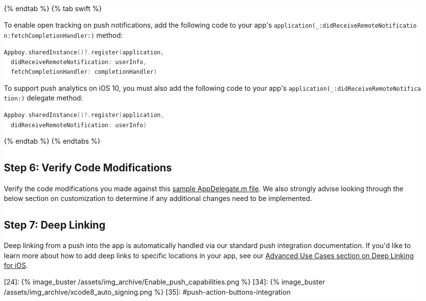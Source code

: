 {% endtab %}
{% tab swift %}

To enable open tracking on push notifications, add the following code to your app's `application(_:didReceiveRemoteNotification:fetchCompletionHandler:)` method:

```swift
Appboy.sharedInstance()?.register(application,
  didReceiveRemoteNotification: userInfo,
  fetchCompletionHandler: completionHandler)
```

To support push analytics on iOS 10, you must also add the following code to your app's `application(_:didReceiveRemoteNotification:)` delegate method:

```swift
Appboy.sharedInstance()?.register(application,
  didReceiveRemoteNotification: userInfo)
```

{% endtab %}
{% endtabs %}

## Step 6: Verify Code Modifications

Verify the code modifications you made against this [sample AppDelegate.m file][7]. We also strongly advise looking through the below section on customization to determine if any additional changes need to be implemented.

## Step 7: Deep Linking

Deep linking from a push into the app is automatically handled via our standard push integration documentation. If you'd like to learn more about how to add deep links to specific locations in your app, see our [Advanced Use Cases section on Deep Linking for iOS][10].


[0]: {{site.baseurl}}/developer_guide/platform_integration_guides/ios/push_notifications/troubleshooting/
[7]: https://github.com/Appboy/appboy-ios-sdk/blob/master/Example/Stopwatch/Sources/AppDelegate.m "sample AppController.mm"
[10]: {{site.baseurl}}/developer_guide/platform_integration_guides/ios/advanced_use_cases/linking/#linking-implementation
[19]: https://developer.apple.com/library/ios/documentation/iPhone/Conceptual/iPhoneOSProgrammingGuide/BackgroundExecution/BackgroundExecution.html
[24]: {% image_buster /assets/img_archive/Enable_push_capabilities.png %}
[34]: {% image_buster /assets/img_archive/xcode8_auto_signing.png %}
[35]: #push-action-buttons-integration

